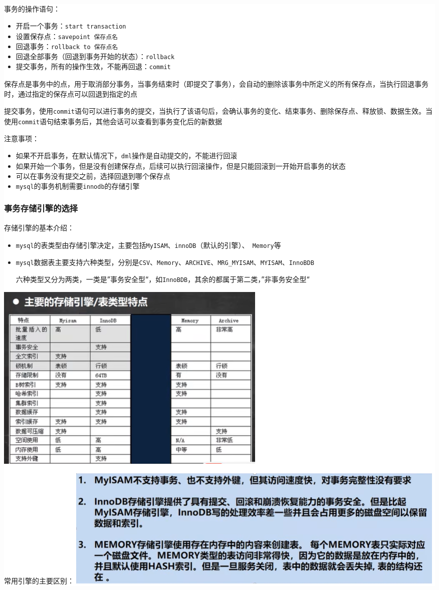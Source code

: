 事务的操作语句：

- 开启一个事务：`start transaction`
- 设置保存点：`savepoint 保存点名`
- 回退事务：`rollback to 保存点名`
- 回退全部事务（回退到事务开始的状态）：`rollback`
- 提交事务，所有的操作生效，不能再回退：`commit`

保存点是事务中的点，用于取消部分事务，当事务结束时（即提交了事务），会自动的删除该事务中所定义的所有保存点，当执行回退事务时，通过指定的保存点可以回退到指定的点

提交事务，使用`commit`语句可以进行事务的提交，当执行了该语句后，会确认事务的变化、结束事务、删除保存点、释放锁、数据生效。当使用`commit`语句结束事务后，其他会话可以查看到事务变化后的新数据

注意事项：

- 如果不开启事务，在默认情况下，`dml`操作是自动提交的，不能进行回滚
- 如果开始一个事务，但是没有创建保存点，后续可以执行回滚操作，但是只能回滚到一开始开启事务的状态
- 可以在事务没有提交之前，选择回退到哪个保存点
- `mysql`的事务机制需要`innodb`的存储引擎

### 事务存储引擎的选择

存储引擎的基本介绍：

- `mysql`的表类型由存储引擎决定，主要包括`MyISAM`、`innoDB`（默认的引擎）、`	Memory`等

- `mysql`数据表主要支持六种类型，分别是`CSV`、`Memory`、`ARCHIVE`、`MRG_MYISAM`、`MYISAM`、`InnoBDB`

  六种类型又分为两类，一类是”事务安全型“，如`InnoBDB`，其余的都属于第二类，”非事务安全型“

![image-20250503203102083](..\images\image-20250503203102083.png)

常用引擎的主要区别：
![image-20250503203231301](..\images\image-20250503203231301.png)
